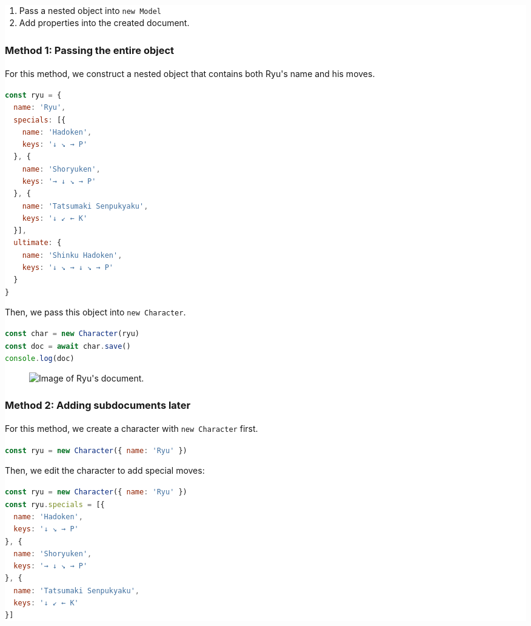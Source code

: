 1. Pass a nested object into `new Model`
2. Add properties into the created document.

### Method 1: Passing the entire object

For this method, we construct a nested object that contains both Ryu's name and his moves.

```js
const ryu = {
  name: 'Ryu',
  specials: [{
    name: 'Hadoken',
    keys: '↓ ↘ → P'
  }, {
    name: 'Shoryuken',
    keys: '→ ↓ ↘ → P'
  }, {
    name: 'Tatsumaki Senpukyaku',
    keys: '↓ ↙ ← K'
  }],
  ultimate: {
    name: 'Shinku Hadoken',
    keys: '↓ ↘ → ↓ ↘ → P'
  }
}
```

Then, we pass this object into `new Character`.

```js
const char = new Character(ryu)
const doc = await char.save()
console.log(doc)
```

<figure role="figure"><img src="/images/2019/mongoose-subdocuments/ryu.png" alt="Image of Ryu's document."></figure>

### Method 2: Adding subdocuments later

For this method, we create a character with `new Character` first.

```js
const ryu = new Character({ name: 'Ryu' })
```

Then, we edit the character to add special moves:

```js
const ryu = new Character({ name: 'Ryu' })
const ryu.specials = [{
  name: 'Hadoken',
  keys: '↓ ↘ → P'
}, {
  name: 'Shoryuken',
  keys: '→ ↓ ↘ → P'
}, {
  name: 'Tatsumaki Senpukyaku',
  keys: '↓ ↙ ← K'
}]
```
